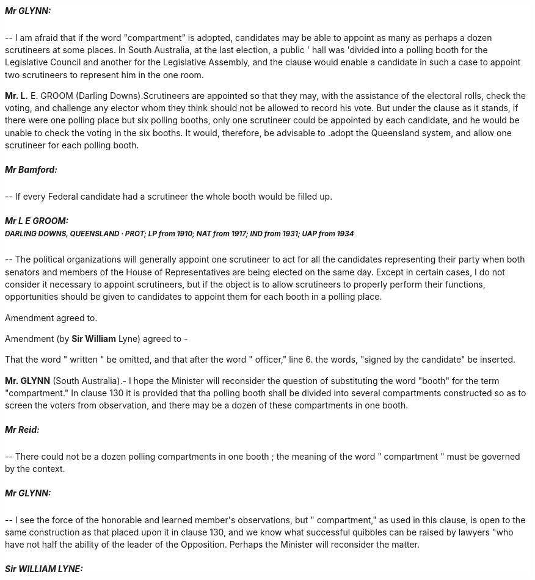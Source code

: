 ##### Mr GLYNN:

-- I am afraid that if the word "compartment" is adopted, candidates may be able to appoint as many as perhaps a dozen scrutineers at some places. In South Australia, at the last election, a public ' hall was 'divided into a polling booth for the Legislative Council and another for the Legislative Assembly, and the clause would enable a candidate in such a case to appoint two scrutineers to represent him in the one room. 


 **Mr. L.** E. GROOM (Darling Downs).Scrutineers are appointed so that they may, with the assistance of the electoral rolls, check the voting, and challenge any elector whom they think should not be allowed to record his vote. But under the clause as it stands, if there were one polling place but six polling booths, only one scrutineer could be appointed by each candidate, and he would be unable to check the voting in the six booths. It would, therefore, be advisable to .adopt the Queensland system, and allow one scrutineer for each polling booth. 

##### Mr Bamford:

-- If every Federal candidate had a scrutineer the whole booth would be filled up. 

##### Mr L E GROOM:<br><small class="text-muted">DARLING DOWNS, QUEENSLAND &middot; PROT; LP from 1910; NAT from 1917; IND from 1931; UAP from 1934</small>

-- The political organizations will generally appoint one scrutineer to act for all the candidates representing their party when both senators and members of the House of Representatives are being elected on the same day. Except in certain cases, I do not consider it necessary to appoint scrutineers, but if the object is to allow scrutineers to properly perform their functions, opportunities should be given to candidates to appoint them for each booth in a polling place. 

Amendment agreed to. 

Amendment (by  **Sir William**  Lyne) agreed to - 

That the word " written " be omitted, and that after the word " officer," line 6. the words, "signed by the candidate" be inserted. 


 **Mr. GLYNN** (South Australia).- I hope the Minister will reconsider the question of substituting the word "booth" for the term "compartment." In clause 130 it is provided that tha polling booth shall be divided into several compartments constructed so as to screen the voters from observation, and there may be a dozen of these compartments in one booth. 

##### Mr Reid:

-- There could not be a dozen polling compartments in one booth ; the meaning of the word " compartment " must be governed by the context. 

##### Mr GLYNN:

-- I see the force of the honorable and learned member's observations, but " compartment," as used in this clause, is open to the same construction as that placed upon it in clause 130, and we know what successful quibbles can be raised by lawyers "who have not half the ability of the leader of the Opposition. Perhaps the Minister will reconsider the matter. 

##### Sir WILLIAM LYNE:
